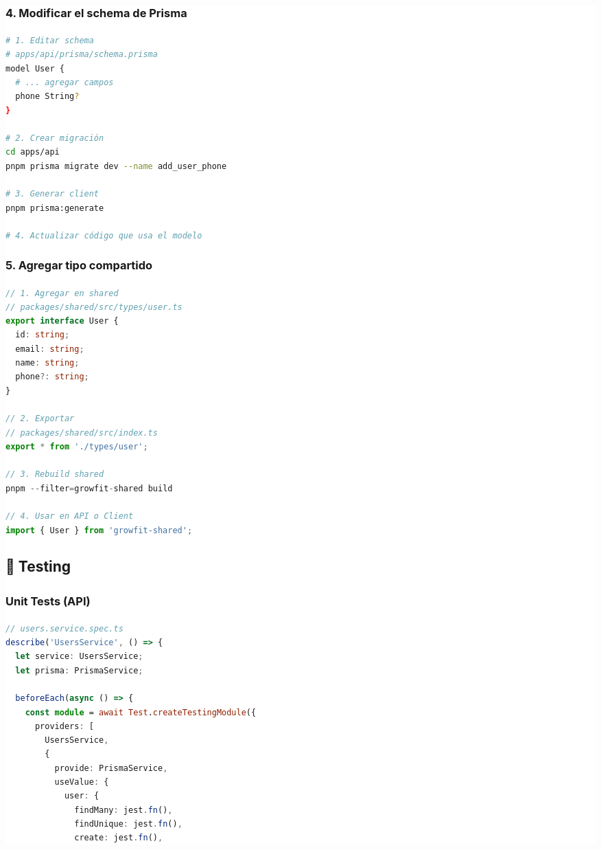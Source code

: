 ### 4. Modificar el schema de Prisma

```bash
# 1. Editar schema
# apps/api/prisma/schema.prisma
model User {
  # ... agregar campos
  phone String?
}

# 2. Crear migración
cd apps/api
pnpm prisma migrate dev --name add_user_phone

# 3. Generar client
pnpm prisma:generate

# 4. Actualizar código que usa el modelo
```

### 5. Agregar tipo compartido

```typescript
// 1. Agregar en shared
// packages/shared/src/types/user.ts
export interface User {
  id: string;
  email: string;
  name: string;
  phone?: string;
}

// 2. Exportar
// packages/shared/src/index.ts
export * from './types/user';

// 3. Rebuild shared
pnpm --filter=growfit-shared build

// 4. Usar en API o Client
import { User } from 'growfit-shared';
```

## 🧪 Testing

### Unit Tests (API)

```typescript
// users.service.spec.ts
describe('UsersService', () => {
  let service: UsersService;
  let prisma: PrismaService;

  beforeEach(async () => {
    const module = await Test.createTestingModule({
      providers: [
        UsersService,
        {
          provide: PrismaService,
          useValue: {
            user: {
              findMany: jest.fn(),
              findUnique: jest.fn(),
              create: jest.fn(),
```